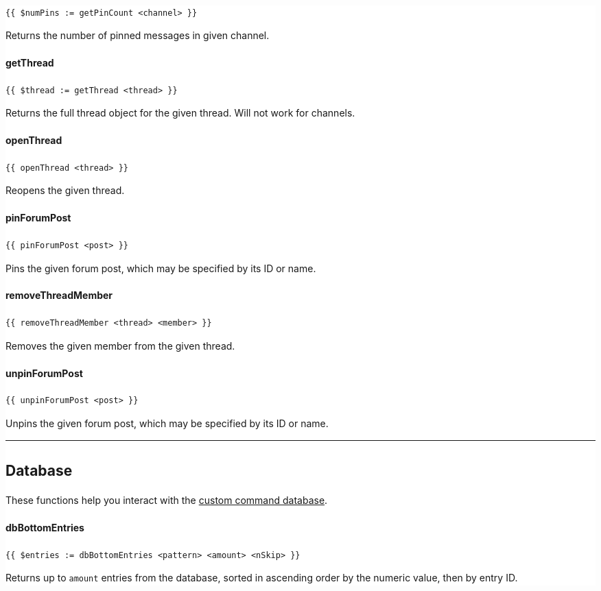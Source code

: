 ```yag
{{ $numPins := getPinCount <channel> }}
```

Returns the number of pinned messages in given channel.

#### getThread

```yag
{{ $thread := getThread <thread> }}
```

Returns the full thread object for the given thread. Will not work for channels.

#### openThread

```yag
{{ openThread <thread> }}
```

Reopens the given thread.

#### pinForumPost

```yag
{{ pinForumPost <post> }}
```

Pins the given forum post, which may be specified by its ID or name.

#### removeThreadMember

```yag
{{ removeThreadMember <thread> <member> }}
```

Removes the given member from the given thread.

#### unpinForumPost

```yag
{{ unpinForumPost <post> }}
```

Unpins the given forum post, which may be specified by its ID or name.

---

## Database

These functions help you interact with the [custom command database](/learn/intermediate/database).

#### dbBottomEntries

```yag
{{ $entries := dbBottomEntries <pattern> <amount> <nSkip> }}
```

Returns up to `amount` entries from the database, sorted in ascending order by the numeric value, then by entry ID.
